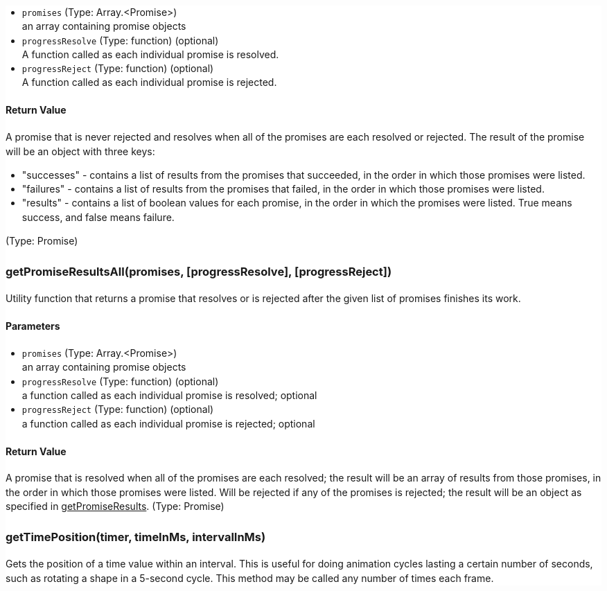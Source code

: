 * `promises` (Type: Array.&lt;Promise>)<br>an array containing promise objects
* `progressResolve` (Type: function) (optional)<br>A function called as each individual promise is resolved.
* `progressReject` (Type: function) (optional)<br>A function called as each individual promise is rejected.

#### Return Value

A promise that is never rejected and resolves when
all of the promises are each resolved or rejected. The result
of the promise will be an object with
three keys:<ul>
 <li>"successes" - contains a list of results from the
promises that succeeded, in the order in which those promises were listed.
 <li>"failures" - contains a list of results from the
promises that failed, in the order in which those promises were listed.
 <li>"results" - contains a list of boolean values for each
promise, in the order in which the promises were listed.
True means success, and false means failure.</ul> (Type: Promise)

<a name='getPromiseResultsAll'></a>
### getPromiseResultsAll(promises, [progressResolve], [progressReject])

Utility function that returns a promise that
resolves or is rejected after the given list of promises finishes
its work.

#### Parameters

* `promises` (Type: Array.&lt;Promise>)<br>an array containing promise objects
* `progressResolve` (Type: function) (optional)<br>a function called as each individual promise is resolved; optional
* `progressReject` (Type: function) (optional)<br>a function called as each individual promise is rejected; optional

#### Return Value

A promise that is resolved when
all of the promises are each resolved; the result will
be an array of results from those promises,
in the order in which those promises were listed.
Will be rejected if any of the promises is rejected; the result
will be an object as specified in <a href="getPromiseResults.md">getPromiseResults</a>.</ul> (Type: Promise)

<a name='getTimePosition'></a>
### getTimePosition(timer, timeInMs, intervalInMs)

Gets the position of a time value within an interval.
This is useful for doing animation cycles lasting a certain number
of seconds, such as rotating a shape in a 5-second cycle.
This method may be called any number of times each frame.
